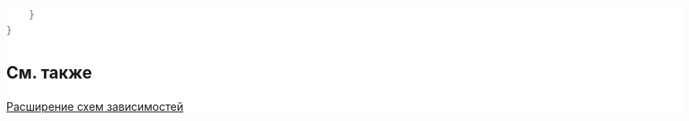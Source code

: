 ```csharp  
    }  
}  
```  
  
## <a name="see-also"></a>См. также  
 [Расширение схем зависимостей](../modeling/extend-layer-diagrams.md)
